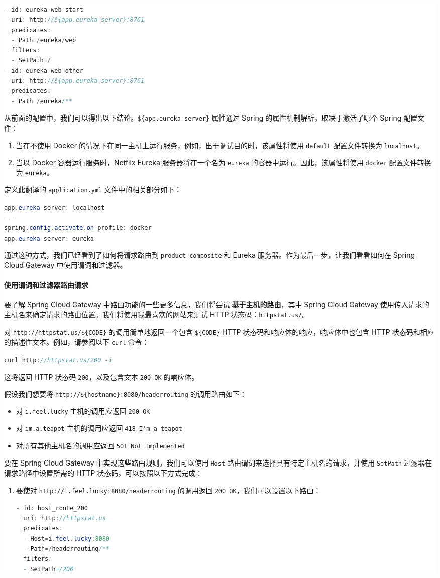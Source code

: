 ```java
- id: eureka-web-start
  uri: http://${app.eureka-server}:8761
  predicates:
  - Path=/eureka/web
  filters:
  - SetPath=/
- id: eureka-web-other
  uri: http://${app.eureka-server}:8761
  predicates:
  - Path=/eureka/** 
```

从前面的配置中，我们可以得出以下结论。`${app.eureka-server}` 属性通过 Spring 的属性机制解析，取决于激活了哪个 Spring 配置文件：

1.  当在不使用 Docker 的情况下在同一主机上运行服务，例如，出于调试目的时，该属性将使用 `default` 配置文件转换为 `localhost`。

1.  当以 Docker 容器运行服务时，Netflix Eureka 服务器将在一个名为 `eureka` 的容器中运行。因此，该属性将使用 `docker` 配置文件转换为 `eureka`。

定义此翻译的 `application.yml` 文件中的相关部分如下：

```java
app.eureka-server: localhost
---
spring.config.activate.on-profile: docker
app.eureka-server: eureka 
```

通过这种方式，我们已经看到了如何将请求路由到 `product-composite` 和 Eureka 服务器。作为最后一步，让我们看看如何在 Spring Cloud Gateway 中使用谓词和过滤器。

#### 使用谓词和过滤器路由请求

要了解 Spring Cloud Gateway 中路由功能的一些更多信息，我们将尝试 **基于主机的路由**，其中 Spring Cloud Gateway 使用传入请求的主机名来确定请求的路由位置。我们将使用我最喜欢的网站来测试 HTTP 状态码：[`httpstat.us/`](http://httpstat.us/)。

对 `http://httpstat.us/${CODE}` 的调用简单地返回一个包含 `${CODE}` HTTP 状态码和响应体的响应，响应体中也包含 HTTP 状态码和相应的描述性文本。例如，请参阅以下 `curl` 命令：

```java
curl http://httpstat.us/200 -i 
```

这将返回 HTTP 状态码 `200`，以及包含文本 `200 OK` 的响应体。

假设我们想要将 `http://${hostname}:8080/headerrouting` 的调用路由如下：

+   对 `i.feel.lucky` 主机的调用应返回 `200 OK`

+   对 `im.a.teapot` 主机的调用应返回 `418 I'm a teapot`

+   对所有其他主机名的调用应返回 `501 Not Implemented`

要在 Spring Cloud Gateway 中实现这些路由规则，我们可以使用 `Host` 路由谓词来选择具有特定主机名的请求，并使用 `SetPath` 过滤器在请求路径中设置所需的 HTTP 状态码。可以按照以下方式完成：

1.  要使对 `http://i.feel.lucky:8080/headerrouting` 的调用返回 `200 OK`，我们可以设置以下路由：

    ```java
    - id: host_route_200
      uri: http://httpstat.us
      predicates:
      - Host=i.feel.lucky:8080
      - Path=/headerrouting/**
      filters:
      - SetPath=/200 
    ```
